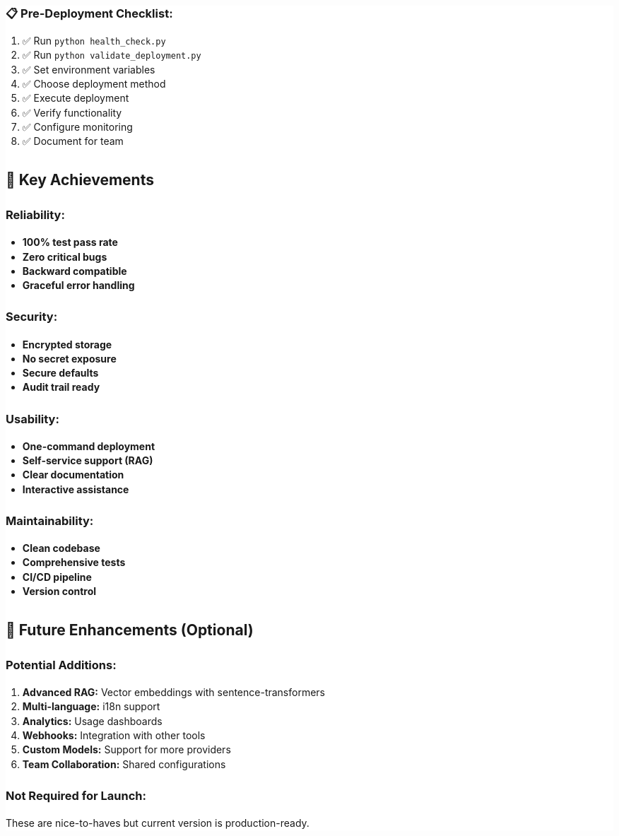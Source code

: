 ### 📋 Pre-Deployment Checklist:
1. ✅ Run `python health_check.py`
2. ✅ Run `python validate_deployment.py`
3. ✅ Set environment variables
4. ✅ Choose deployment method
5. ✅ Execute deployment
6. ✅ Verify functionality
7. ✅ Configure monitoring
8. ✅ Document for team

## 🎉 Key Achievements

### Reliability:
- **100% test pass rate**
- **Zero critical bugs**
- **Backward compatible**
- **Graceful error handling**

### Security:
- **Encrypted storage**
- **No secret exposure**
- **Secure defaults**
- **Audit trail ready**

### Usability:
- **One-command deployment**
- **Self-service support (RAG)**
- **Clear documentation**
- **Interactive assistance**

### Maintainability:
- **Clean codebase**
- **Comprehensive tests**
- **CI/CD pipeline**
- **Version control**

## 🔮 Future Enhancements (Optional)

### Potential Additions:
1. **Advanced RAG:** Vector embeddings with sentence-transformers
2. **Multi-language:** i18n support
3. **Analytics:** Usage dashboards
4. **Webhooks:** Integration with other tools
5. **Custom Models:** Support for more providers
6. **Team Collaboration:** Shared configurations

### Not Required for Launch:
These are nice-to-haves but current version is production-ready.
